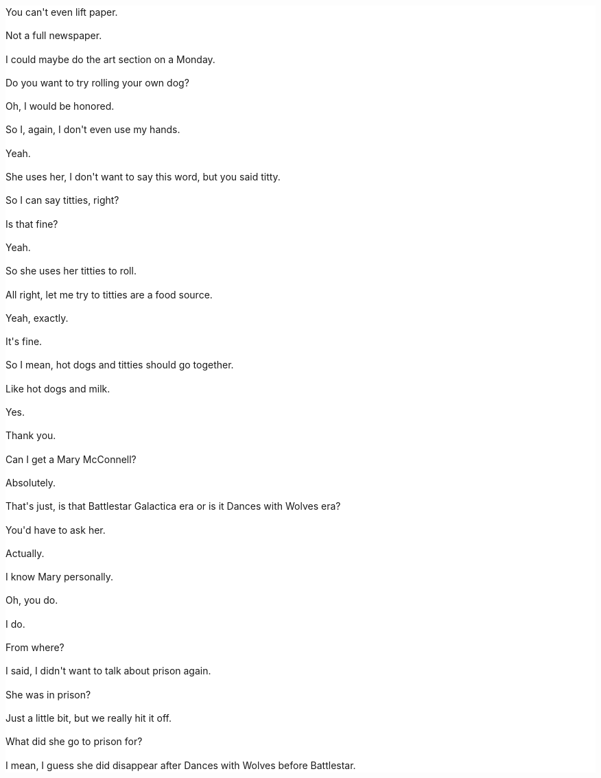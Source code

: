 You can't even lift paper.

Not a full newspaper.

I could maybe do the art section on a Monday.

Do you want to try rolling your own dog?

Oh, I would be honored.

So I, again, I don't even use my hands.

Yeah.

She uses her, I don't want to say this word, but you said titty.

So I can say titties, right?

Is that fine?

Yeah.

So she uses her titties to roll.

All right, let me try to titties are a food source.

Yeah, exactly.

It's fine.

So I mean, hot dogs and titties should go together.

Like hot dogs and milk.

Yes.

Thank you.

Can I get a Mary McConnell?

Absolutely.

That's just, is that Battlestar Galactica era or is it Dances with Wolves era?

You'd have to ask her.

Actually.

I know Mary personally.

Oh, you do.

I do.

From where?

I said, I didn't want to talk about prison again.

She was in prison?

Just a little bit, but we really hit it off.

What did she go to prison for?

I mean, I guess she did disappear after Dances with Wolves before Battlestar.
